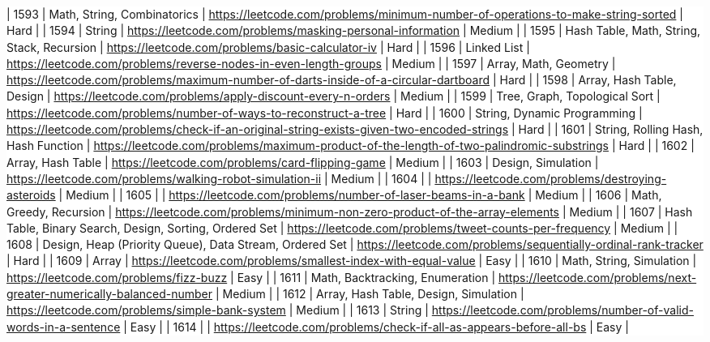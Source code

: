 | 1593 | Math, String, Combinatorics                                                                                                         | https://leetcode.com/problems/minimum-number-of-operations-to-make-string-sorted                            | Hard       |
| 1594 | String                                                                                                                              | https://leetcode.com/problems/masking-personal-information                                                  | Medium     |
| 1595 | Hash Table, Math, String, Stack, Recursion                                                                                          | https://leetcode.com/problems/basic-calculator-iv                                                           | Hard       |
| 1596 | Linked List                                                                                                                         | https://leetcode.com/problems/reverse-nodes-in-even-length-groups                                           | Medium     |
| 1597 | Array, Math, Geometry                                                                                                               | https://leetcode.com/problems/maximum-number-of-darts-inside-of-a-circular-dartboard                        | Hard       |
| 1598 | Array, Hash Table, Design                                                                                                           | https://leetcode.com/problems/apply-discount-every-n-orders                                                 | Medium     |
| 1599 | Tree, Graph, Topological Sort                                                                                                       | https://leetcode.com/problems/number-of-ways-to-reconstruct-a-tree                                          | Hard       |
| 1600 | String, Dynamic Programming                                                                                                         | https://leetcode.com/problems/check-if-an-original-string-exists-given-two-encoded-strings                  | Hard       |
| 1601 | String, Rolling Hash, Hash Function                                                                                                 | https://leetcode.com/problems/maximum-product-of-the-length-of-two-palindromic-substrings                   | Hard       |
| 1602 | Array, Hash Table                                                                                                                   | https://leetcode.com/problems/card-flipping-game                                                            | Medium     |
| 1603 | Design, Simulation                                                                                                                  | https://leetcode.com/problems/walking-robot-simulation-ii                                                   | Medium     |
| 1604 |                                                                                                                                     | https://leetcode.com/problems/destroying-asteroids                                                          | Medium     |
| 1605 |                                                                                                                                     | https://leetcode.com/problems/number-of-laser-beams-in-a-bank                                               | Medium     |
| 1606 | Math, Greedy, Recursion                                                                                                             | https://leetcode.com/problems/minimum-non-zero-product-of-the-array-elements                                | Medium     |
| 1607 | Hash Table, Binary Search, Design, Sorting, Ordered Set                                                                             | https://leetcode.com/problems/tweet-counts-per-frequency                                                    | Medium     |
| 1608 | Design, Heap (Priority Queue), Data Stream, Ordered Set                                                                             | https://leetcode.com/problems/sequentially-ordinal-rank-tracker                                             | Hard       |
| 1609 | Array                                                                                                                               | https://leetcode.com/problems/smallest-index-with-equal-value                                               | Easy       |
| 1610 | Math, String, Simulation                                                                                                            | https://leetcode.com/problems/fizz-buzz                                                                     | Easy       |
| 1611 | Math, Backtracking, Enumeration                                                                                                     | https://leetcode.com/problems/next-greater-numerically-balanced-number                                      | Medium     |
| 1612 | Array, Hash Table, Design, Simulation                                                                                               | https://leetcode.com/problems/simple-bank-system                                                            | Medium     |
| 1613 | String                                                                                                                              | https://leetcode.com/problems/number-of-valid-words-in-a-sentence                                           | Easy       |
| 1614 |                                                                                                                                     | https://leetcode.com/problems/check-if-all-as-appears-before-all-bs                                         | Easy       |